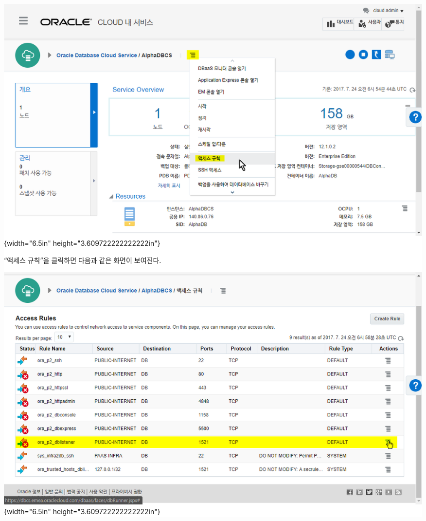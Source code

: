 ![](./media/200/media/image31.png){width="6.5in"
height="3.609722222222222in"}

“액세스 규칙”을 클릭하면 다음과 같은 화면이 보여진다.

![](./media/200/media/image32.png){width="6.5in"
height="3.609722222222222in"}
